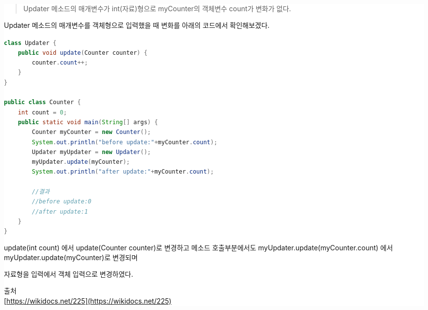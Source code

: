 > Updater 메소드의 매개변수가 int(자료)형으로 myCounter의 객체변수 count가 변화가 없다.

Updater 메소드의 매개변수를 객체형으로 입력했을 때 변화를 아래의 코드에서 확인해보겠다.

```java
class Updater {
    public void update(Counter counter) {
        counter.count++;
    }
}

public class Counter {
    int count = 0;
    public static void main(String[] args) {
        Counter myCounter = new Counter();
        System.out.println("before update:"+myCounter.count);
        Updater myUpdater = new Updater();
        myUpdater.update(myCounter);
        System.out.println("after update:"+myCounter.count);
		
		//결과
		//before update:0
		//after update:1
    }
}
```

update(int count) 에서 update(Counter counter)로 변경하고
메소드 호출부분에서도 myUpdater.update(myCounter.count) 에서 myUpdater.update(myCounter)로 변경되며

자료형을 입력에서 객체 입력으로 변경하였다.

출처<br/>
[https://wikidocs.net/225](https://wikidocs.net/225)